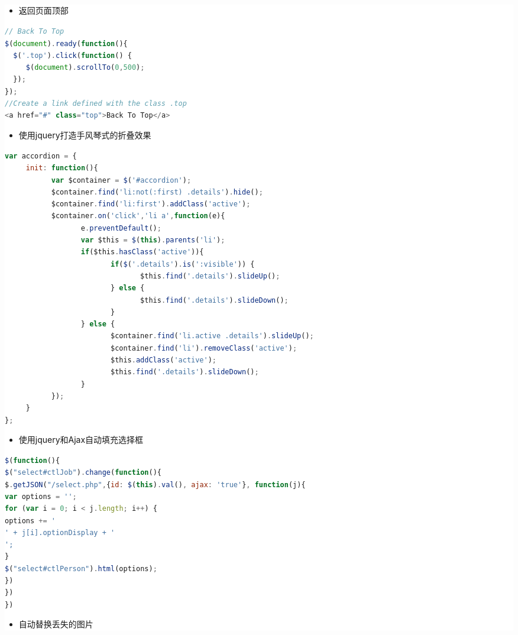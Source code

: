 - 返回页面顶部

```js
// Back To Top
$(document).ready(function(){ 
  $('.top').click(function() {  
     $(document).scrollTo(0,500);  
  });
}); 
//Create a link defined with the class .top
<a href="#" class="top">Back To Top</a>
```

- 使用jquery打造手风琴式的折叠效果

```js
var accordion = {
     init: function(){
           var $container = $('#accordion');
           $container.find('li:not(:first) .details').hide();
           $container.find('li:first').addClass('active');
           $container.on('click','li a',function(e){
                  e.preventDefault();
                  var $this = $(this).parents('li');
                  if($this.hasClass('active')){
                         if($('.details').is(':visible')) {
                                $this.find('.details').slideUp();
                         } else {
                                $this.find('.details').slideDown();
                         }
                  } else {
                         $container.find('li.active .details').slideUp();
                         $container.find('li').removeClass('active');
                         $this.addClass('active');
                         $this.find('.details').slideDown();
                  }
           });
     }
};
```

- 使用jquery和Ajax自动填充选择框

```js
$(function(){
$("select#ctlJob").change(function(){
$.getJSON("/select.php",{id: $(this).val(), ajax: 'true'}, function(j){
var options = '';
for (var i = 0; i < j.length; i++) {
options += '
' + j[i].optionDisplay + '
';
}
$("select#ctlPerson").html(options);
})
})
})
```
- 自动替换丢失的图片
